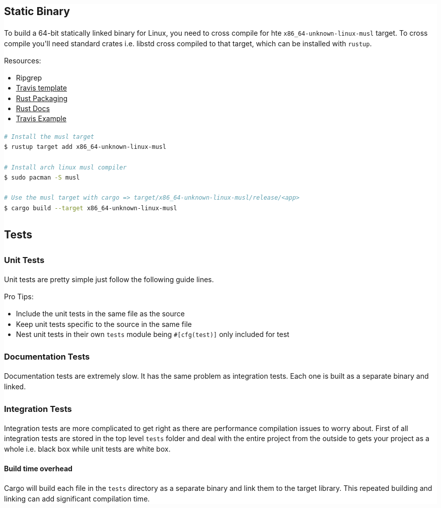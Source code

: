 ## Static Binary
To build a 64-bit statically linked binary for Linux, you need to cross compile for hte
`x86_64-unknown-linux-musl` target. To cross compile you'll need standard crates i.e. libstd cross
compiled to that target, which can be installed with `rustup`.

Resources:
* Ripgrep[](https://github.com/BurntSushi/ripgrep/tree/31adff6f3c4bfefc9e77df40871f2989443e6827#installation)
* [Travis template](https://github.com/japaric/trust)
* [Rust Packaging](https://rust-cli.github.io/book/tutorial/packaging.html)
* [Rust Docs](https://doc.rust-lang.org/edition-guide/rust-2018/platform-and-target-support/musl-support-for-fully-static-binaries.html)
* [Travis Example](https://github.com/rustwasm/wasm-pack/blob/51e6351c28fbd40745719e6d4a7bf26dadd30c85/.travis.yml#L74-L91)

```bash
# Install the musl target
$ rustup target add x86_64-unknown-linux-musl

# Install arch linux musl compiler
$ sudo pacman -S musl

# Use the musl target with cargo => target/x86_64-unknown-linux-musl/release/<app>
$ cargo build --target x86_64-unknown-linux-musl
```

## Tests

### Unit Tests
Unit tests are pretty simple just follow the following guide lines.

Pro Tips:
* Include the unit tests in the same file as the source
* Keep unit tests specific to the source in the same file
* Nest unit tests in their own `tests` module being `#[cfg(test)]` only included for test

### Documentation Tests
Documentation tests are extremely slow. It has the same problem as integration tests. Each one is
built as a separate binary and linked.

### Integration Tests
Integration tests are more complicated to get right as there are performance compilation issues to
worry about. First of all integration tests are stored in the top level `tests` folder and deal with
the entire project from the outside to gets your project as a whole i.e. black box while unit tests
are white box.

#### Build time overhead
Cargo will build each file in the `tests` directory as a separate binary and link them to the target
library. This repeated building and linking can add significant compilation time.
